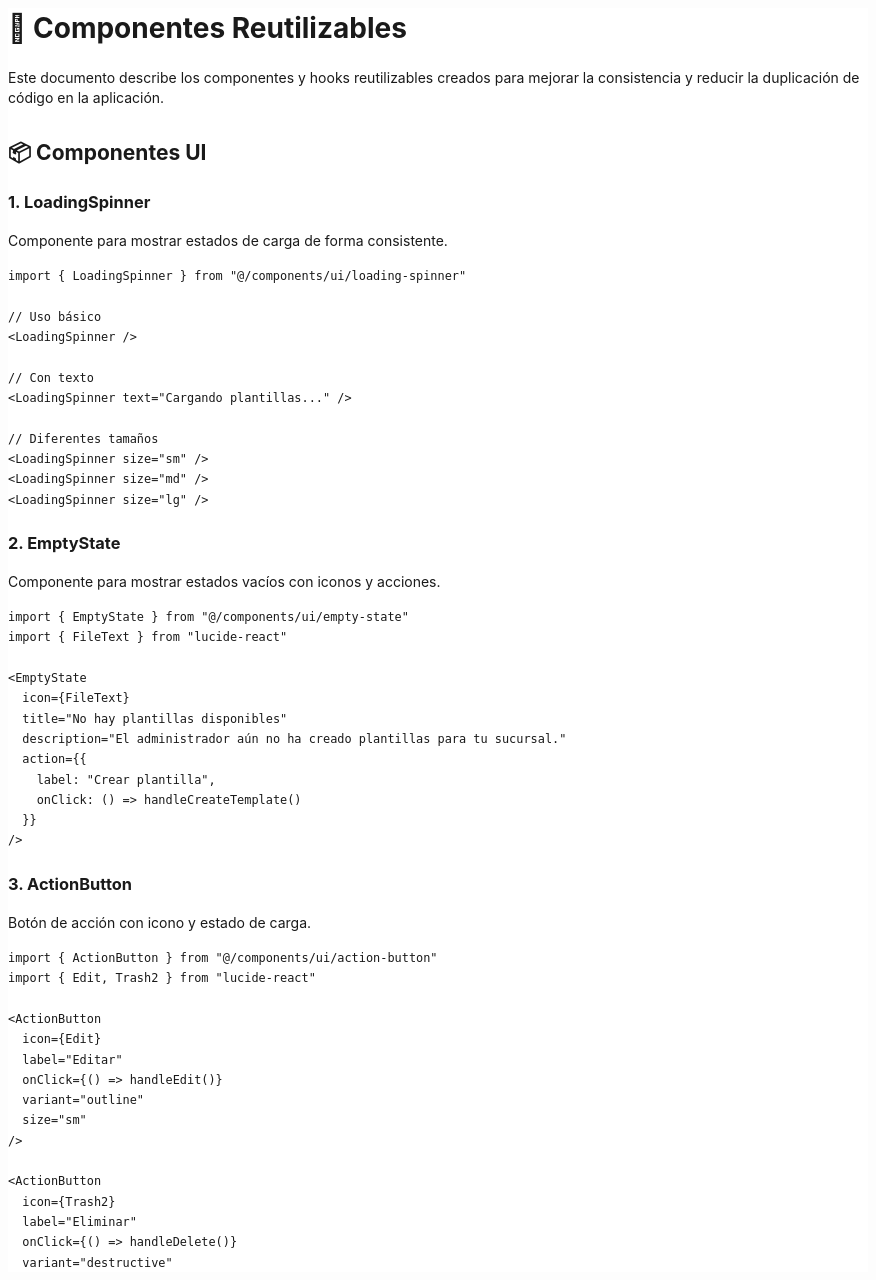 # 🔄 Componentes Reutilizables

Este documento describe los componentes y hooks reutilizables creados para mejorar la consistencia y reducir la duplicación de código en la aplicación.

## 📦 Componentes UI

### 1. LoadingSpinner
Componente para mostrar estados de carga de forma consistente.

```tsx
import { LoadingSpinner } from "@/components/ui/loading-spinner"

// Uso básico
<LoadingSpinner />

// Con texto
<LoadingSpinner text="Cargando plantillas..." />

// Diferentes tamaños
<LoadingSpinner size="sm" />
<LoadingSpinner size="md" />
<LoadingSpinner size="lg" />
```

### 2. EmptyState
Componente para mostrar estados vacíos con iconos y acciones.

```tsx
import { EmptyState } from "@/components/ui/empty-state"
import { FileText } from "lucide-react"

<EmptyState
  icon={FileText}
  title="No hay plantillas disponibles"
  description="El administrador aún no ha creado plantillas para tu sucursal."
  action={{
    label: "Crear plantilla",
    onClick: () => handleCreateTemplate()
  }}
/>
```

### 3. ActionButton
Botón de acción con icono y estado de carga.

```tsx
import { ActionButton } from "@/components/ui/action-button"
import { Edit, Trash2 } from "lucide-react"

<ActionButton
  icon={Edit}
  label="Editar"
  onClick={() => handleEdit()}
  variant="outline"
  size="sm"
/>

<ActionButton
  icon={Trash2}
  label="Eliminar"
  onClick={() => handleDelete()}
  variant="destructive"
```